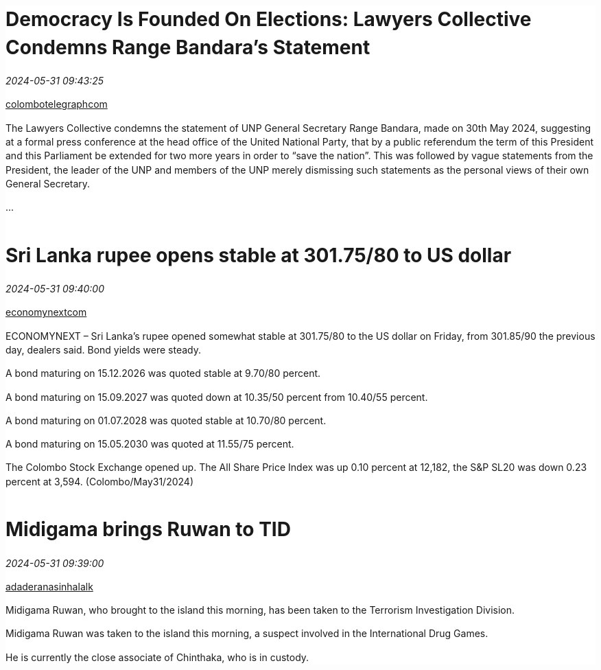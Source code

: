 

# Democracy Is Founded On Elections: Lawyers Collective Condemns Range Bandara’s Statement

*2024-05-31 09:43:25*

[colombotelegraphcom](https://www.colombotelegraph.com/index.php/democracy-is-founded-on-elections-lawyers-collective-condemns-range-bandaras-statement/)

The Lawyers Collective condemns the statement of UNP General Secretary Range Bandara, made on 30th May 2024, suggesting at a formal press conference at the head office of the United National Party, that by a public referendum the term of this President and this Parliament be extended for two more years in order to “save the nation”. This was followed by vague statements from the President, the leader of the UNP and members of the UNP merely dismissing such statements as the personal views of their own General Secretary.

...



# Sri Lanka rupee opens stable at 301.75/80 to US dollar

*2024-05-31 09:40:00*

[economynextcom](https://economynext.com/sri-lanka-rupee-opens-stable-at-301-75-80-to-us-dollar-165537/)

ECONOMYNEXT – Sri Lanka’s rupee opened somewhat stable at 301.75/80 to the US dollar on Friday, from 301.85/90 the previous day, dealers said. Bond yields were steady.

A bond maturing on 15.12.2026 was quoted stable at 9.70/80 percent.

A bond maturing on 15.09.2027 was quoted down at 10.35/50 percent from 10.40/55 percent.

A bond maturing on 01.07.2028 was quoted stable at 10.70/80 percent.

A bond maturing on 15.05.2030 was quoted at 11.55/75 percent.

The Colombo Stock Exchange opened up. The All Share Price Index was up 0.10 percent at 12,182, the S&P SL20 was down 0.23 percent at 3,594. (Colombo/May31/2024)



# Midigama brings Ruwan to TID

*2024-05-31 09:39:00*

[adaderanasinhalalk](http://sinhala.adaderana.lk/news/197203)

Midigama Ruwan, who brought to the island this morning, has been taken to the Terrorism Investigation Division.

Midigama Ruwan was taken to the island this morning, a suspect involved in the International Drug Games.

He is currently the close associate of Chinthaka, who is in custody.
